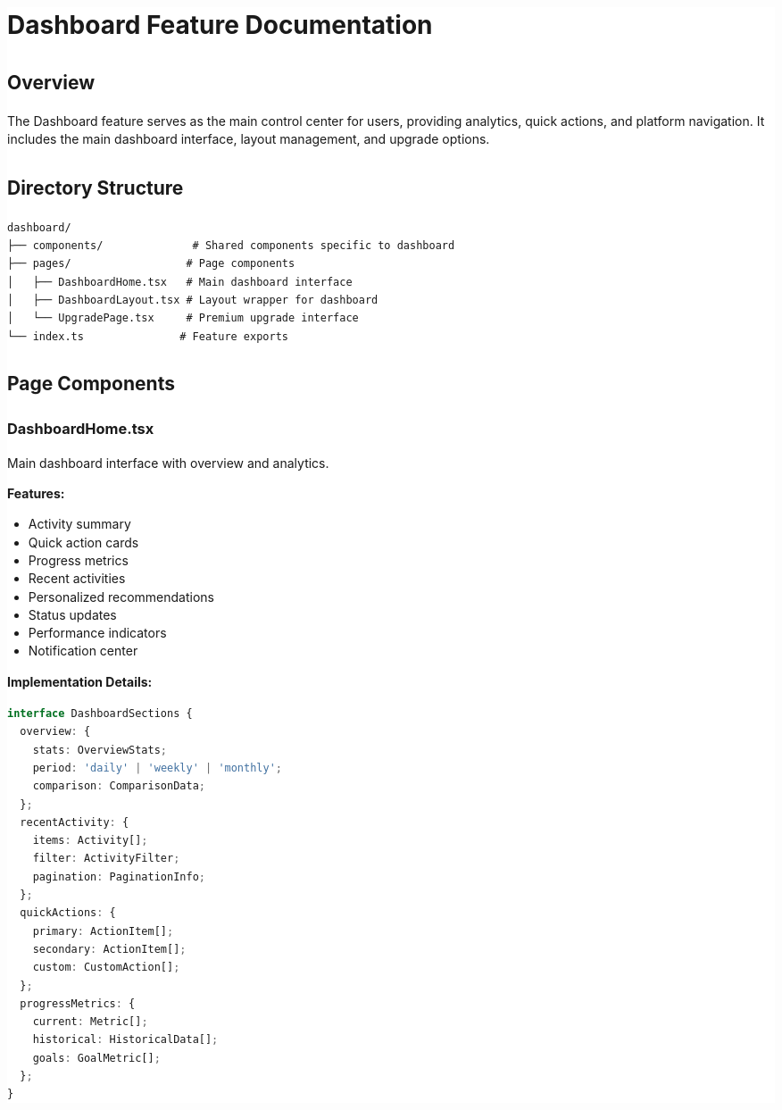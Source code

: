 # Dashboard Feature Documentation

## Overview

The Dashboard feature serves as the main control center for users, providing analytics, quick actions, and platform navigation. It includes the main dashboard interface, layout management, and upgrade options.

## Directory Structure

```
dashboard/
├── components/              # Shared components specific to dashboard
├── pages/                  # Page components
│   ├── DashboardHome.tsx   # Main dashboard interface
│   ├── DashboardLayout.tsx # Layout wrapper for dashboard
│   └── UpgradePage.tsx     # Premium upgrade interface
└── index.ts               # Feature exports
```

## Page Components

### DashboardHome.tsx

Main dashboard interface with overview and analytics.

**Features:**

- Activity summary
- Quick action cards
- Progress metrics
- Recent activities
- Personalized recommendations
- Status updates
- Performance indicators
- Notification center

**Implementation Details:**

```typescript
interface DashboardSections {
  overview: {
    stats: OverviewStats;
    period: 'daily' | 'weekly' | 'monthly';
    comparison: ComparisonData;
  };
  recentActivity: {
    items: Activity[];
    filter: ActivityFilter;
    pagination: PaginationInfo;
  };
  quickActions: {
    primary: ActionItem[];
    secondary: ActionItem[];
    custom: CustomAction[];
  };
  progressMetrics: {
    current: Metric[];
    historical: HistoricalData[];
    goals: GoalMetric[];
  };
}

```